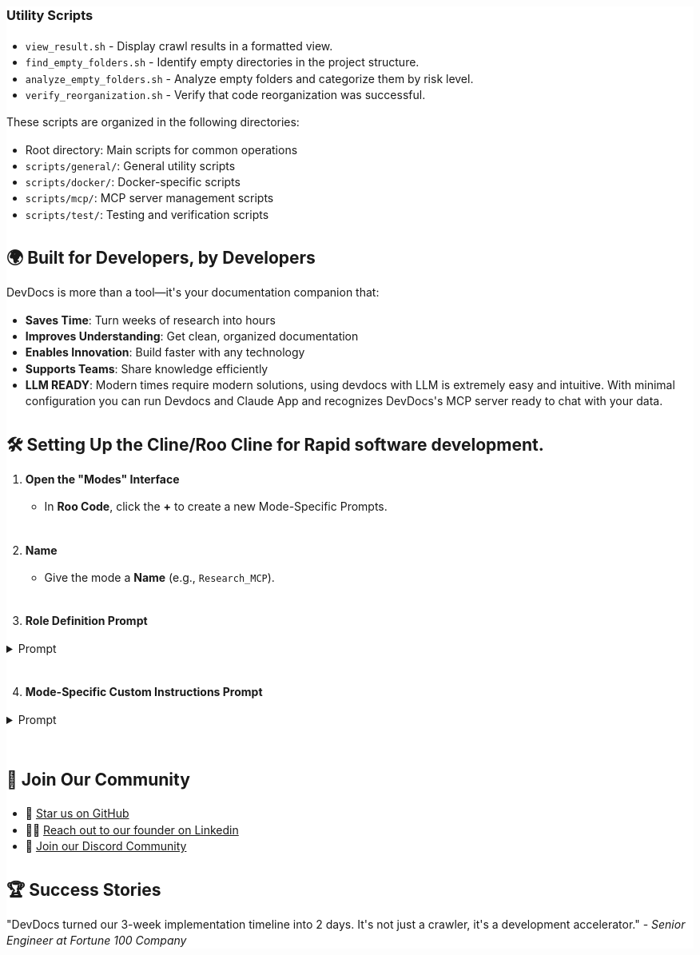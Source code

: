 ### Utility Scripts
- `view_result.sh` - Display crawl results in a formatted view.
- `find_empty_folders.sh` - Identify empty directories in the project structure.
- `analyze_empty_folders.sh` - Analyze empty folders and categorize them by risk level.
- `verify_reorganization.sh` - Verify that code reorganization was successful.

These scripts are organized in the following directories:
- Root directory: Main scripts for common operations
- `scripts/general/`: General utility scripts
- `scripts/docker/`: Docker-specific scripts
- `scripts/mcp/`: MCP server management scripts
- `scripts/test/`: Testing and verification scripts

## 🌍 Built for Developers, by Developers

DevDocs is more than a tool—it's your documentation companion that:
- **Saves Time**: Turn weeks of research into hours
- **Improves Understanding**: Get clean, organized documentation
- **Enables Innovation**: Build faster with any technology
- **Supports Teams**: Share knowledge efficiently
- **LLM READY**: Modern times require modern solutions, using devdocs with LLM is extremely easy and intuitive. With minimal configuration you can run Devdocs and Claude App and  recognizes DevDocs's MCP server ready to chat with your data. 

## 🛠️ Setting Up the Cline/Roo Cline for Rapid software development.

1. **Open the "Modes" Interface**  
   - In **Roo Code**, click the **+** to create a new Mode-Specific Prompts.
   <br>
   
2. **Name**  
   - Give the mode a **Name** (e.g., `Research_MCP`).  
   <br>
3. **Role Definition Prompt**
  <details><summary>Prompt</summary></details>
 <br>

4. **Mode-Specific Custom Instructions Prompt**
<details><summary> Prompt </summary></details>
 <br>

## 🤝 Join Our Community

- 🌟 [Star us on GitHub](https://github.com/cyberagi/devdocs)
- 👋🏽 [Reach out to our founder on Linkedin](https://www.linkedin.com/in/shubhamkhichi/)
- 💬 [Join our Discord Community](https://discord.gg/2594NueRg8)

## 🏆 Success Stories

"DevDocs turned our 3-week implementation timeline into 2 days. It's not just a crawler, it's a development accelerator." - *Senior Engineer at Fortune 100 Company*
